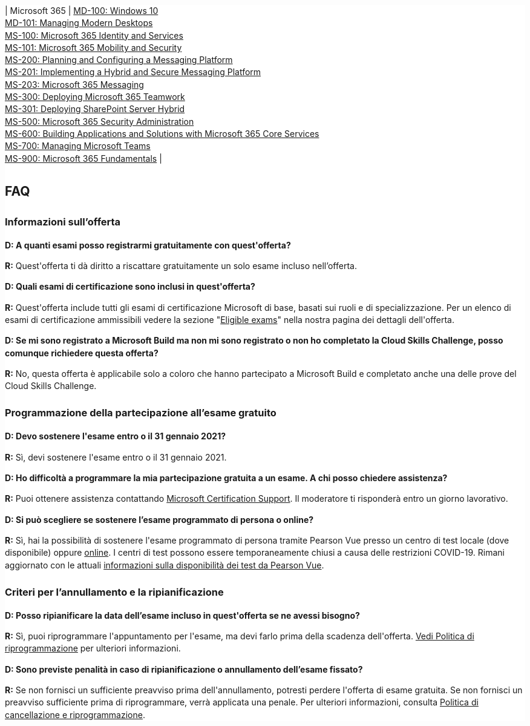 | Microsoft 365 | [MD-100: Windows 10](/learn/certifications/exams/md-100)<br/>[MD-101: Managing Modern Desktops](/learn/certifications/exams/md-101)<br/>[MS-100: Microsoft 365 Identity and Services](/learn/certifications/exams/ms-100)<br/>[MS-101: Microsoft 365 Mobility and Security](/learn/certifications/exams/ms-101)<br/>[MS-200: Planning and Configuring a Messaging Platform](/learn/certifications/exams/ms-200)<br/>[MS-201: Implementing a Hybrid and Secure Messaging Platform](/learn/certifications/exams/ms-201)<br/>[MS-203: Microsoft 365 Messaging](/learn/certifications/exams/ms-203)<br/>[MS-300: Deploying Microsoft 365 Teamwork](/learn/certifications/exams/ms-300)<br/>[MS-301: Deploying SharePoint Server Hybrid](/learn/certifications/exams/ms-301)<br/>[MS-500: Microsoft 365 Security Administration](/learn/certifications/exams/ms-500)<br/>[MS-600: Building Applications and Solutions with Microsoft 365 Core Services](/learn/certifications/exams/ms-600)<br/>[MS-700: Managing Microsoft Teams](/learn/certifications/exams/ms-700)<br/>[MS-900: Microsoft 365 Fundamentals](/learn/certifications/exams/ms-900) |

## FAQ

### Informazioni sull’offerta

**D: A quanti esami posso registrarmi gratuitamente con quest'offerta?**

**R:** Quest'offerta ti dà diritto a riscattare gratuitamente un solo esame incluso nell’offerta.

**D: Quali esami di certificazione sono inclusi in quest'offerta?**

**R:** Quest'offerta include tutti gli esami di certificazione Microsoft di base, basati sui ruoli e di specializzazione. Per un elenco di esami di certificazione ammissibili vedere la sezione "[Eligible exams](#eligible-exams)" nella nostra pagina dei dettagli dell'offerta.

**D: Se mi sono registrato a Microsoft Build ma non mi sono registrato o non ho completato la Cloud Skills Challenge, posso comunque richiedere questa offerta?**

**R:** No, questa offerta è applicabile solo a coloro che hanno partecipato a Microsoft Build e completato anche una delle prove del Cloud Skills Challenge.

### Programmazione della partecipazione all’esame gratuito

**D: Devo sostenere l'esame entro o il 31 gennaio 2021?**

**R:** Sì, devi sostenere l'esame entro o il 31 gennaio 2021.

**D: Ho difficoltà a programmare la mia partecipazione gratuita a un esame. A chi posso chiedere assistenza?**

**R:** Puoi ottenere assistenza contattando [Microsoft Certification Support](https://trainingsupport.microsoft.com/en-us/mcp/forum). Il moderatore ti risponderà entro un giorno lavorativo.

**D: Si può scegliere se sostenere l’esame programmato di persona o online?**

**R:** Sì, hai la possibilità di sostenere l'esame programmato di persona tramite Pearson Vue presso un centro di test locale (dove disponibile) oppure [online](/learn/certifications/online-exams). I centri di test possono essere temporaneamente chiusi a causa delle restrizioni COVID-19. Rimani aggiornato con le attuali [informazioni sulla disponibilità dei test da Pearson Vue](https://home.pearsonvue.com/coronavirus-update).

### Criteri per l’annullamento e la ripianificazione

**D: Posso ripianificare la data dell’esame incluso in quest'offerta se ne avessi bisogno?**

**R:** Sì, puoi riprogrammare l'appuntamento per l'esame, ma devi farlo prima della scadenza dell'offerta. [Vedi Politica di riprogrammazione](/learn/certifications/certification-exam-policies#cancellation-and-reschedule-policy) per ulteriori informazioni.

**D: Sono previste penalità in caso di ripianificazione o annullamento dell’esame fissato?**

**R:** Se non fornisci un sufficiente preavviso prima dell'annullamento, potresti perdere l'offerta di esame gratuita.  Se non fornisci un preavviso sufficiente prima di riprogrammare, verrà applicata una penale.  Per ulteriori informazioni, consulta [Politica di cancellazione e riprogrammazione](/learn/certifications/certification-exam-policies#cancellation-and-reschedule-policy).
